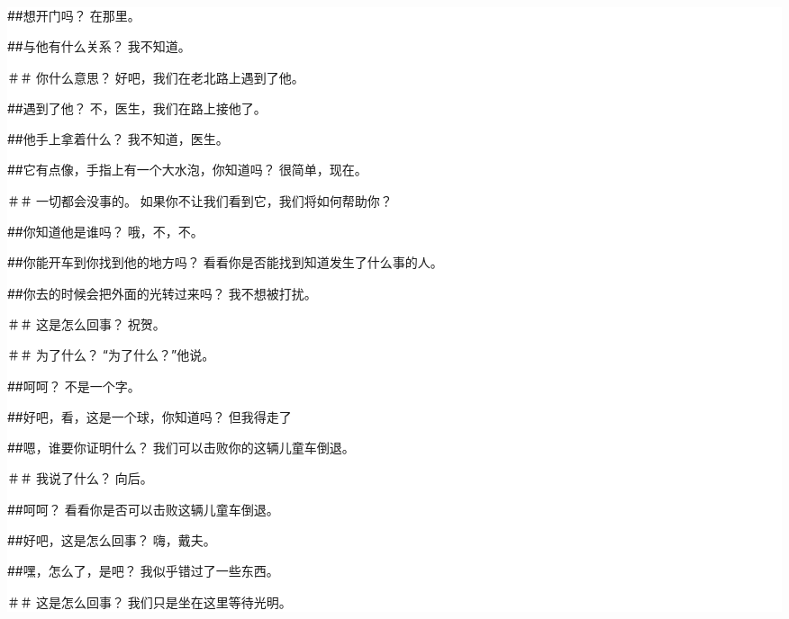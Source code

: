 ##想开门吗？
在那里。

##与他有什么关系？
我不知道。

＃＃ 你什么意思？
好吧，我们在老北路上遇到了他。

##遇到了他？
不，医生，我们在路上接他了。

##他手上拿着什么？
我不知道，医生。

##它有点像，手指上有一个大水泡，你知道吗？
很简单，现在。

＃＃ 一切都会没事的。
如果你不让我们看到它，我们将如何帮助你？

##你知道他是谁吗？
哦，不，不。

##你能开车到你找到他的地方吗？
看看你是否能找到知道发生了什么事的人。

##你去的时候会把外面的光转过来吗？
我不想被打扰。

＃＃ 这是怎么回事？
祝贺。

＃＃ 为了什么？
“为了什么？”他说。

##呵呵？
不是一个字。

##好吧，看，这是一个球，你知道吗？
但我得走了

##嗯，谁要你证明什么？
我们可以击败你的这辆儿童车倒退。

＃＃ 我说了什么？
向后。

##呵呵？
看看你是否可以击败这辆儿童车倒退。

##好吧，这是怎么回事？
嗨，戴夫。

##嘿，怎么了，是吧？
我似乎错过了一些东西。

＃＃ 这是怎么回事？
我们只是坐在这里等待光明。
